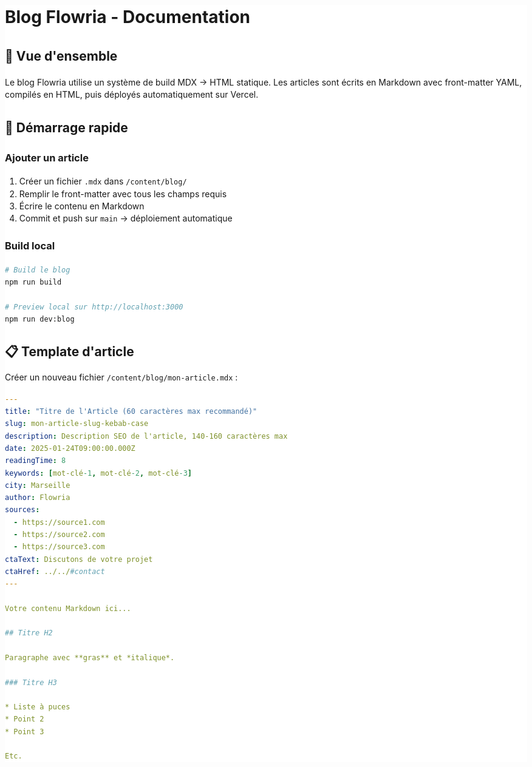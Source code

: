 # Blog Flowria - Documentation

## 📝 Vue d'ensemble

Le blog Flowria utilise un système de build MDX → HTML statique. Les articles sont écrits en Markdown avec front-matter YAML, compilés en HTML, puis déployés automatiquement sur Vercel.

## 🚀 Démarrage rapide

### Ajouter un article

1. Créer un fichier `.mdx` dans `/content/blog/`
2. Remplir le front-matter avec tous les champs requis
3. Écrire le contenu en Markdown
4. Commit et push sur `main` → déploiement automatique

### Build local

```bash
# Build le blog
npm run build

# Preview local sur http://localhost:3000
npm run dev:blog
```

## 📋 Template d'article

Créer un nouveau fichier `/content/blog/mon-article.mdx` :

```yaml
---
title: "Titre de l'Article (60 caractères max recommandé)"
slug: mon-article-slug-kebab-case
description: Description SEO de l'article, 140-160 caractères max
date: 2025-01-24T09:00:00.000Z
readingTime: 8
keywords: [mot-clé-1, mot-clé-2, mot-clé-3]
city: Marseille
author: Flowria
sources:
  - https://source1.com
  - https://source2.com
  - https://source3.com
ctaText: Discutons de votre projet
ctaHref: ../../#contact
---

Votre contenu Markdown ici...

## Titre H2

Paragraphe avec **gras** et *italique*.

### Titre H3

* Liste à puces
* Point 2
* Point 3

Etc.
```
